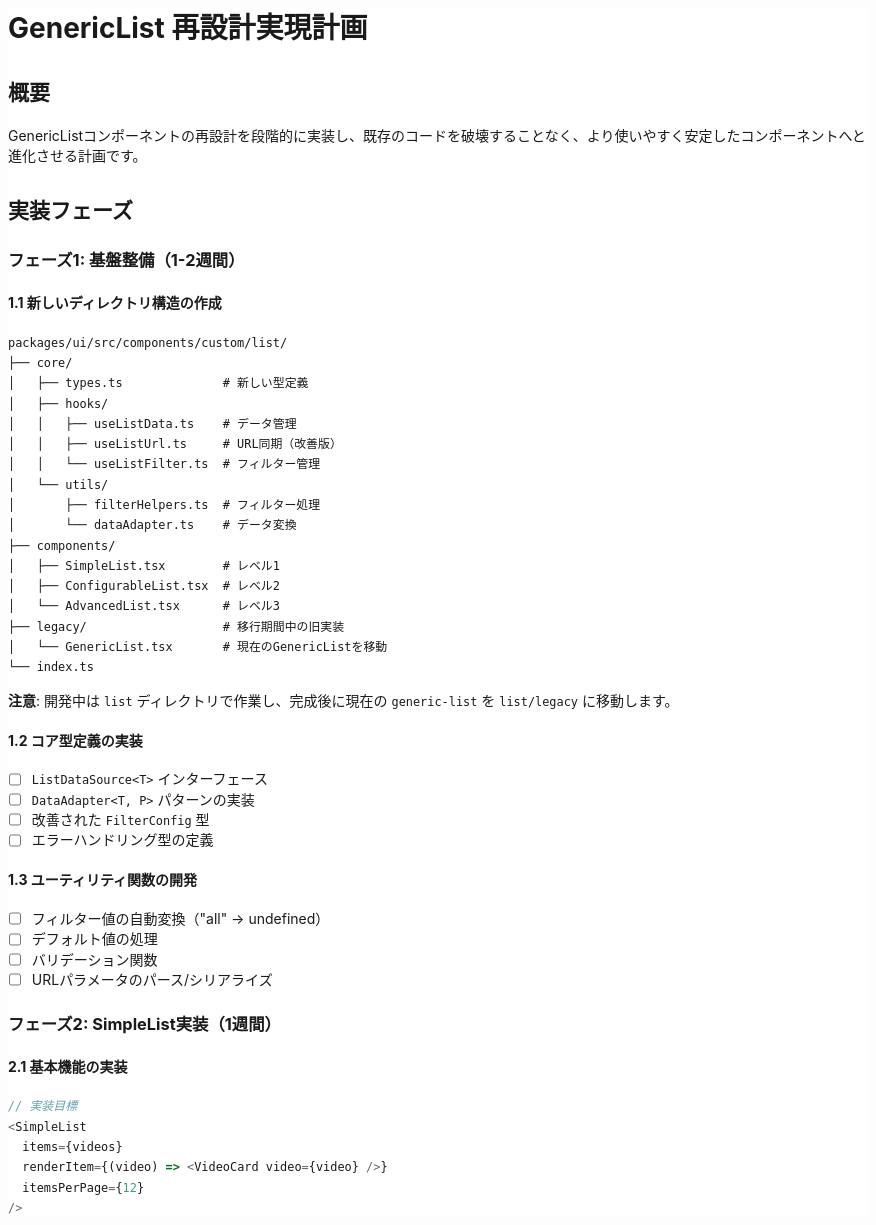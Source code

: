 # GenericList 再設計実現計画

## 概要

GenericListコンポーネントの再設計を段階的に実装し、既存のコードを破壊することなく、より使いやすく安定したコンポーネントへと進化させる計画です。

## 実装フェーズ

### フェーズ1: 基盤整備（1-2週間）

#### 1.1 新しいディレクトリ構造の作成
```
packages/ui/src/components/custom/list/
├── core/
│   ├── types.ts              # 新しい型定義
│   ├── hooks/
│   │   ├── useListData.ts    # データ管理
│   │   ├── useListUrl.ts     # URL同期（改善版）
│   │   └── useListFilter.ts  # フィルター管理
│   └── utils/
│       ├── filterHelpers.ts  # フィルター処理
│       └── dataAdapter.ts    # データ変換
├── components/
│   ├── SimpleList.tsx        # レベル1
│   ├── ConfigurableList.tsx  # レベル2
│   └── AdvancedList.tsx      # レベル3
├── legacy/                   # 移行期間中の旧実装
│   └── GenericList.tsx       # 現在のGenericListを移動
└── index.ts
```

**注意**: 開発中は `list` ディレクトリで作業し、完成後に現在の `generic-list` を `list/legacy` に移動します。

#### 1.2 コア型定義の実装
- [ ] `ListDataSource<T>` インターフェース
- [ ] `DataAdapter<T, P>` パターンの実装
- [ ] 改善された `FilterConfig` 型
- [ ] エラーハンドリング型の定義

#### 1.3 ユーティリティ関数の開発
- [ ] フィルター値の自動変換（"all" → undefined）
- [ ] デフォルト値の処理
- [ ] バリデーション関数
- [ ] URLパラメータのパース/シリアライズ

### フェーズ2: SimpleList実装（1週間）

#### 2.1 基本機能の実装
```typescript
// 実装目標
<SimpleList
  items={videos}
  renderItem={(video) => <VideoCard video={video} />}
  itemsPerPage={12}
/>
```
